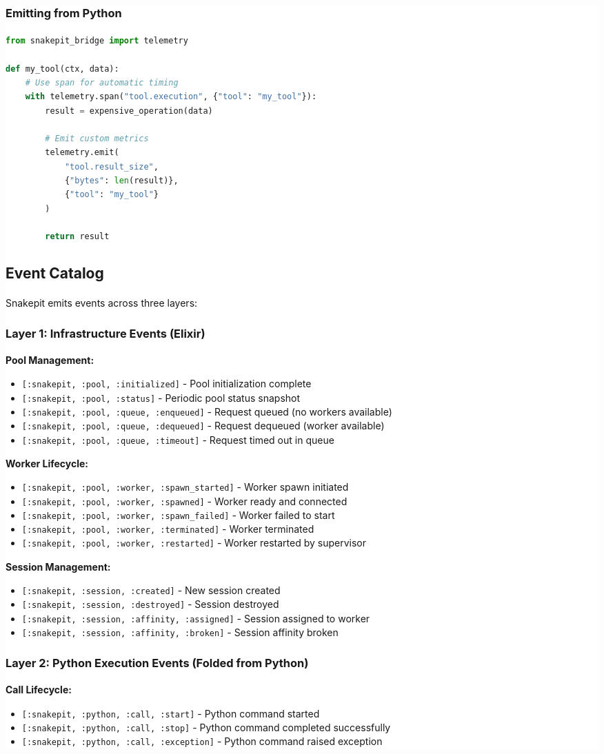 ### Emitting from Python

```python
from snakepit_bridge import telemetry

def my_tool(ctx, data):
    # Use span for automatic timing
    with telemetry.span("tool.execution", {"tool": "my_tool"}):
        result = expensive_operation(data)

        # Emit custom metrics
        telemetry.emit(
            "tool.result_size",
            {"bytes": len(result)},
            {"tool": "my_tool"}
        )

        return result
```

## Event Catalog

Snakepit emits events across three layers:

### Layer 1: Infrastructure Events (Elixir)

**Pool Management:**
- `[:snakepit, :pool, :initialized]` - Pool initialization complete
- `[:snakepit, :pool, :status]` - Periodic pool status snapshot
- `[:snakepit, :pool, :queue, :enqueued]` - Request queued (no workers available)
- `[:snakepit, :pool, :queue, :dequeued]` - Request dequeued (worker available)
- `[:snakepit, :pool, :queue, :timeout]` - Request timed out in queue

**Worker Lifecycle:**
- `[:snakepit, :pool, :worker, :spawn_started]` - Worker spawn initiated
- `[:snakepit, :pool, :worker, :spawned]` - Worker ready and connected
- `[:snakepit, :pool, :worker, :spawn_failed]` - Worker failed to start
- `[:snakepit, :pool, :worker, :terminated]` - Worker terminated
- `[:snakepit, :pool, :worker, :restarted]` - Worker restarted by supervisor

**Session Management:**
- `[:snakepit, :session, :created]` - New session created
- `[:snakepit, :session, :destroyed]` - Session destroyed
- `[:snakepit, :session, :affinity, :assigned]` - Session assigned to worker
- `[:snakepit, :session, :affinity, :broken]` - Session affinity broken

### Layer 2: Python Execution Events (Folded from Python)

**Call Lifecycle:**
- `[:snakepit, :python, :call, :start]` - Python command started
- `[:snakepit, :python, :call, :stop]` - Python command completed successfully
- `[:snakepit, :python, :call, :exception]` - Python command raised exception
